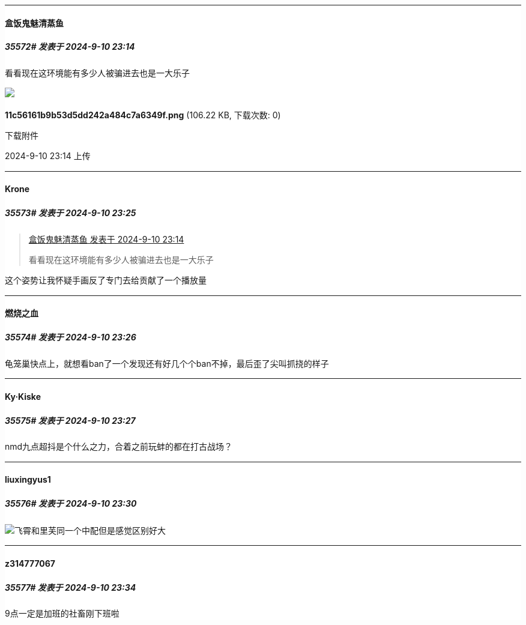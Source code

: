 *****

####  盒饭鬼魅清蒸鱼  
##### 35572#       发表于 2024-9-10 23:14

看看现在这环境能有多少人被骗进去也是一大乐子

<img src="https://img.saraba1st.com/forum/202409/10/231421b4d2hj3277v6xxb4.png" referrerpolicy="no-referrer">

<strong>11c56161b9b53d5dd242a484c7a6349f.png</strong> (106.22 KB, 下载次数: 0)

下载附件

2024-9-10 23:14 上传


*****

####  Krone  
##### 35573#       发表于 2024-9-10 23:25

<blockquote><a href="httphttps://bbs.saraba1st.com/2b/forum.php?mod=redirect&amp;goto=findpost&amp;pid=66169326&amp;ptid=2186894" target="_blank">盒饭鬼魅清蒸鱼 发表于 2024-9-10 23:14</a>

看看现在这环境能有多少人被骗进去也是一大乐子</blockquote>
这个姿势让我怀疑手画反了专门去给贡献了一个播放量

*****

####  燃烧之血  
##### 35574#       发表于 2024-9-10 23:26

龟笼巢快点上，就想看ban了一个发现还有好几个个ban不掉，最后歪了尖叫抓挠的样子

*****

####  Ky·Kiske  
##### 35575#       发表于 2024-9-10 23:27

nmd九点超抖是个什么之力，合着之前玩蚌的都在打古战场？

*****

####  liuxingyus1  
##### 35576#       发表于 2024-9-10 23:30

<img src="https://static.saraba1st.com/image/smiley/face2017/034.png" referrerpolicy="no-referrer">飞霄和里芙同一个中配但是感觉区别好大


*****

####  z314777067  
##### 35577#       发表于 2024-9-10 23:34

9点一定是加班的社畜刚下班啦
